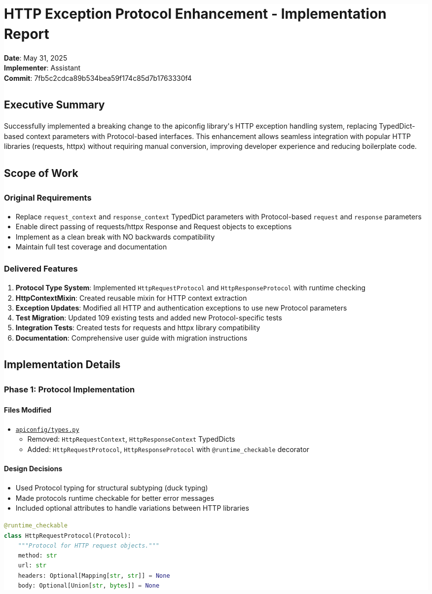 # HTTP Exception Protocol Enhancement - Implementation Report

**Date**: May 31, 2025  
**Implementer**: Assistant  
**Commit**: 7fb5c2cdca89b534bea59f174c85d7b1763330f4  

## Executive Summary

Successfully implemented a breaking change to the apiconfig library's HTTP exception handling system, replacing TypedDict-based context parameters with Protocol-based interfaces. This enhancement allows seamless integration with popular HTTP libraries (requests, httpx) without requiring manual conversion, improving developer experience and reducing boilerplate code.

## Scope of Work

### Original Requirements
- Replace `request_context` and `response_context` TypedDict parameters with Protocol-based `request` and `response` parameters
- Enable direct passing of requests/httpx Response and Request objects to exceptions
- Implement as a clean break with NO backwards compatibility
- Maintain full test coverage and documentation

### Delivered Features
1. **Protocol Type System**: Implemented `HttpRequestProtocol` and `HttpResponseProtocol` with runtime checking
2. **HttpContextMixin**: Created reusable mixin for HTTP context extraction
3. **Exception Updates**: Modified all HTTP and authentication exceptions to use new Protocol parameters
4. **Test Migration**: Updated 109 existing tests and added new Protocol-specific tests
5. **Integration Tests**: Created tests for requests and httpx library compatibility
6. **Documentation**: Comprehensive user guide with migration instructions

## Implementation Details

### Phase 1: Protocol Implementation

#### Files Modified
- [`apiconfig/types.py`](../../apiconfig/types.py)
  - Removed: `HttpRequestContext`, `HttpResponseContext` TypedDicts
  - Added: `HttpRequestProtocol`, `HttpResponseProtocol` with `@runtime_checkable` decorator

#### Design Decisions
- Used Protocol typing for structural subtyping (duck typing)
- Made protocols runtime checkable for better error messages
- Included optional attributes to handle variations between HTTP libraries

```python
@runtime_checkable
class HttpRequestProtocol(Protocol):
    """Protocol for HTTP request objects."""
    method: str
    url: str
    headers: Optional[Mapping[str, str]] = None
    body: Optional[Union[str, bytes]] = None
```
